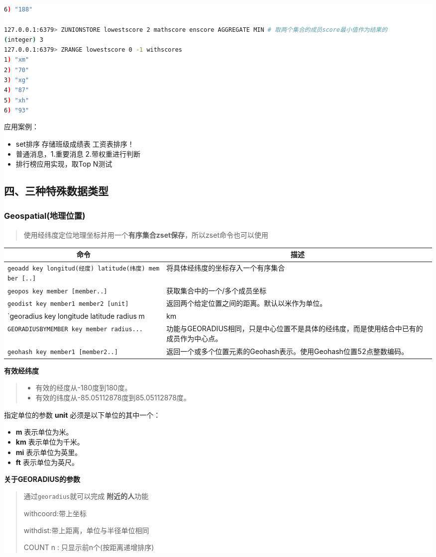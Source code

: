 ```bash
6) "188"

127.0.0.1:6379> ZUNIONSTORE lowestscore 2 mathscore enscore AGGREGATE MIN # 取两个集合的成员score最小值作为结果的
(integer) 3
127.0.0.1:6379> ZRANGE lowestscore 0 -1 withscores
1) "xm"
2) "70"
3) "xg"
4) "87"
5) "xh"
6) "93"
```

应用案例：

- set排序 存储班级成绩表 工资表排序！
- 普通消息，1.重要消息 2.带权重进行判断
- 排行榜应用实现，取Top N测试

## 四、三种特殊数据类型

### Geospatial(地理位置)

> 使用经纬度定位地理坐标并用一个**有序集合zset保存**，所以zset命令也可以使用

| 命令                                                         | 描述                                                         |
| ------------------------------------------------------------ | ------------------------------------------------------------ |
| `geoadd key longitud(经度) latitude(纬度) member [..]`       | 将具体经纬度的坐标存入一个有序集合                           |
| `geopos key member [member..]`                               | 获取集合中的一个/多个成员坐标                                |
| `geodist key member1 member2 [unit]`                         | 返回两个给定位置之间的距离。默认以米作为单位。               |
| `georadius key longitude latitude radius m|km|mi|ft [WITHCOORD][WITHDIST] [WITHHASH] [COUNT count]` | 以给定的经纬度为中心， 返回集合包含的位置元素当中， 与中心的距离不超过给定最大距离的所有位置元素。 |
| `GEORADIUSBYMEMBER key member radius...`                     | 功能与GEORADIUS相同，只是中心位置不是具体的经纬度，而是使用结合中已有的成员作为中心点。 |
| `geohash key member1 [member2..]`                            | 返回一个或多个位置元素的Geohash表示。使用Geohash位置52点整数编码。 |

**有效经纬度**

> - 有效的经度从-180度到180度。
> - 有效的纬度从-85.05112878度到85.05112878度。

指定单位的参数 **unit** 必须是以下单位的其中一个：

- **m** 表示单位为米。
- **km** 表示单位为千米。
- **mi** 表示单位为英里。
- **ft** 表示单位为英尺。

**关于GEORADIUS的参数**

> 通过`georadius`就可以完成 **附近的人**功能
>
> withcoord:带上坐标
>
> withdist:带上距离，单位与半径单位相同
>
> COUNT n : 只显示前n个(按距离递增排序)
